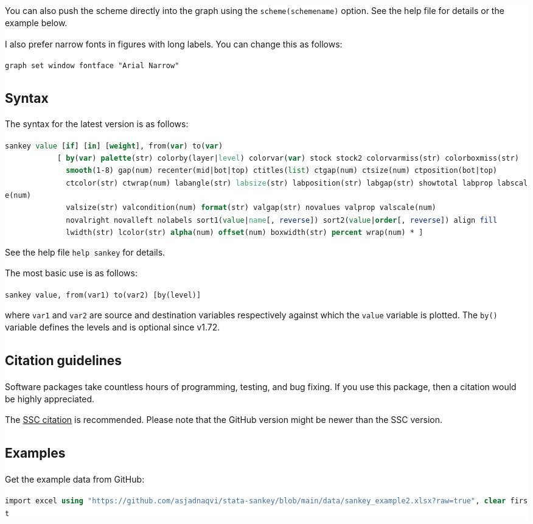 You can also push the scheme directly into the graph using the `scheme(schemename)` option. See the help file for details or the example below.

I also prefer narrow fonts in figures with long labels. You can change this as follows:

```
graph set window fontface "Arial Narrow"
```


## Syntax

The syntax for the latest version is as follows:

```stata
sankey value [if] [in] [weight], from(var) to(var) 
            [ by(var) palette(str) colorby(layer|level) colorvar(var) stock stock2 colorvarmiss(str) colorboxmiss(str)
              smooth(1-8) gap(num) recenter(mid|bot|top) ctitles(list) ctgap(num) ctsize(num) ctposition(bot|top) 
              ctcolor(str) ctwrap(num) labangle(str) labsize(str) labposition(str) labgap(str) showtotal labprop labscale(num) 
              valsize(str) valcondition(num) format(str) valgap(str) novalues valprop valscale(num)
              novalright novalleft nolabels sort1(value|name[, reverse]) sort2(value|order[, reverse]) align fill 
              lwidth(str) lcolor(str) alpha(num) offset(num) boxwidth(str) percent wrap(num) * ]
```

See the help file `help sankey` for details.

The most basic use is as follows:

```
sankey value, from(var1) to(var2) [by(level)]
```

where `var1` and `var2` are source and destination variables respectively against which the `value` variable is plotted. The `by()` variable defines the levels and is optional since v1.72.


## Citation guidelines

Software packages take countless hours of programming, testing, and bug fixing. If you use this package, then a citation would be highly appreciated. 

The [SSC citation](https://ideas.repec.org/c/boc/bocode/s459154.html) is recommended. Please note that the GitHub version might be newer than the SSC version.



## Examples

Get the example data from GitHub:

```stata
import excel using "https://github.com/asjadnaqvi/stata-sankey/blob/main/data/sankey_example2.xlsx?raw=true", clear first
```
